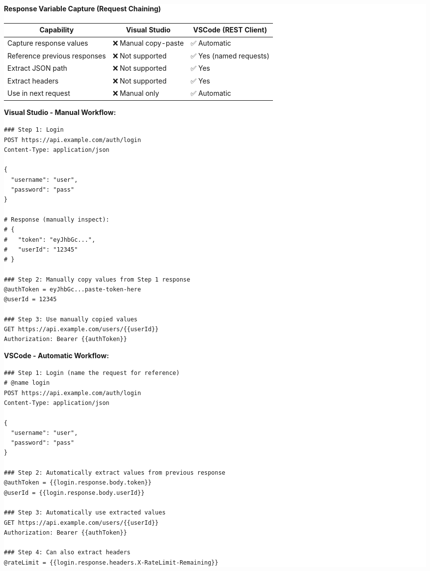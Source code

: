 #### Response Variable Capture (Request Chaining)

| Capability | Visual Studio | VSCode (REST Client) |
|------------|---------------|----------------------|
| Capture response values | ❌ Manual copy-paste | ✅ Automatic |
| Reference previous responses | ❌ Not supported | ✅ Yes (named requests) |
| Extract JSON path | ❌ Not supported | ✅ Yes |
| Extract headers | ❌ Not supported | ✅ Yes |
| Use in next request | ❌ Manual only | ✅ Automatic |

**Visual Studio - Manual Workflow:**

```http
### Step 1: Login
POST https://api.example.com/auth/login
Content-Type: application/json

{
  "username": "user",
  "password": "pass"
}

# Response (manually inspect):
# {
#   "token": "eyJhbGc...",
#   "userId": "12345"
# }

### Step 2: Manually copy values from Step 1 response
@authToken = eyJhbGc...paste-token-here
@userId = 12345

### Step 3: Use manually copied values
GET https://api.example.com/users/{{userId}}
Authorization: Bearer {{authToken}}
```

**VSCode - Automatic Workflow:**

```http
### Step 1: Login (name the request for reference)
# @name login
POST https://api.example.com/auth/login
Content-Type: application/json

{
  "username": "user",
  "password": "pass"
}

### Step 2: Automatically extract values from previous response
@authToken = {{login.response.body.token}}
@userId = {{login.response.body.userId}}

### Step 3: Automatically use extracted values
GET https://api.example.com/users/{{userId}}
Authorization: Bearer {{authToken}}

### Step 4: Can also extract headers
@rateLimit = {{login.response.headers.X-RateLimit-Remaining}}
```
